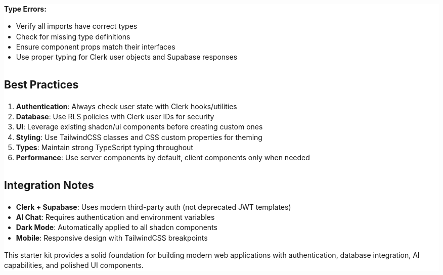 **Type Errors:**
- Verify all imports have correct types
- Check for missing type definitions
- Ensure component props match their interfaces
- Use proper typing for Clerk user objects and Supabase responses

## Best Practices

1. **Authentication**: Always check user state with Clerk hooks/utilities
2. **Database**: Use RLS policies with Clerk user IDs for security
3. **UI**: Leverage existing shadcn/ui components before creating custom ones
4. **Styling**: Use TailwindCSS classes and CSS custom properties for theming
5. **Types**: Maintain strong TypeScript typing throughout
6. **Performance**: Use server components by default, client components only when needed

## Integration Notes

- **Clerk + Supabase**: Uses modern third-party auth (not deprecated JWT templates)
- **AI Chat**: Requires authentication and environment variables
- **Dark Mode**: Automatically applied to all shadcn components
- **Mobile**: Responsive design with TailwindCSS breakpoints

This starter kit provides a solid foundation for building modern web applications with authentication, database integration, AI capabilities, and polished UI components.